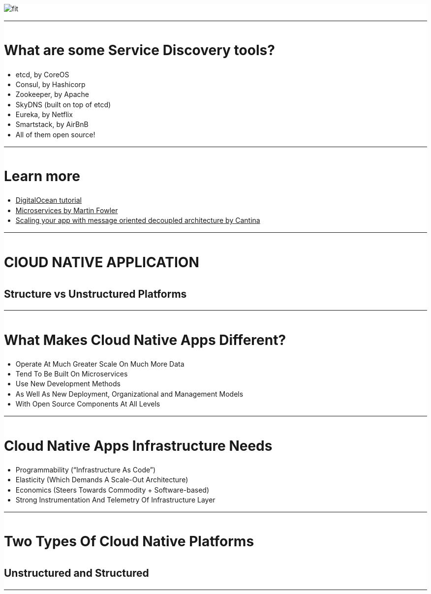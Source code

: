 
![fit](https://assets.digitalocean.com/articles/docker_ecosystem/Discover-Flow.png)

---

# What are some Service Discovery tools?

 - etcd, by CoreOS
 - Consul, by Hashicorp
 - Zookeeper, by Apache
 - SkyDNS (built on top of etcd)
 - Eureka, by Netflix
 - Smartstack, by AirBnB
 - All of them open source!

---

# Learn more

 - [DigitalOcean tutorial](https://www.digitalocean.com/community/tutorials/the-docker-ecosystem-an-introduction-to-common-components)
 - [Microservices by Martin Fowler](http://martinfowler.com/articles/microservices.html)
 - [Scaling your app with message oriented decoupled architecture by Cantina](http://cantina.co/scaling-your-app-with-message-oriented-decoupled-architecture/)

---

# ClOUD NATIVE APPLICATION
## Structure vs Unstructured Platforms

---
# What Makes Cloud Native Apps Different?
 - Operate At Much Greater Scale On Much More Data
 - Tend To Be Built On Microservices
 - Use New Development Methods
 - As Well As New Deployment, Organizational and Management Models
 - With Open Source Components At All Levels

---
# Cloud Native Apps Infrastructure Needs
 - Programmability (“Infrastructure As Code”)
 - Elasticity (Which Demands A Scale-Out Architecture)
 - Economics (Steers Towards Commodity + Software-based)
 - Strong Instrumentation And Telemetry Of Infrastructure Layer

---
# Two Types Of Cloud Native Platforms
## Unstructured and Structured
---
